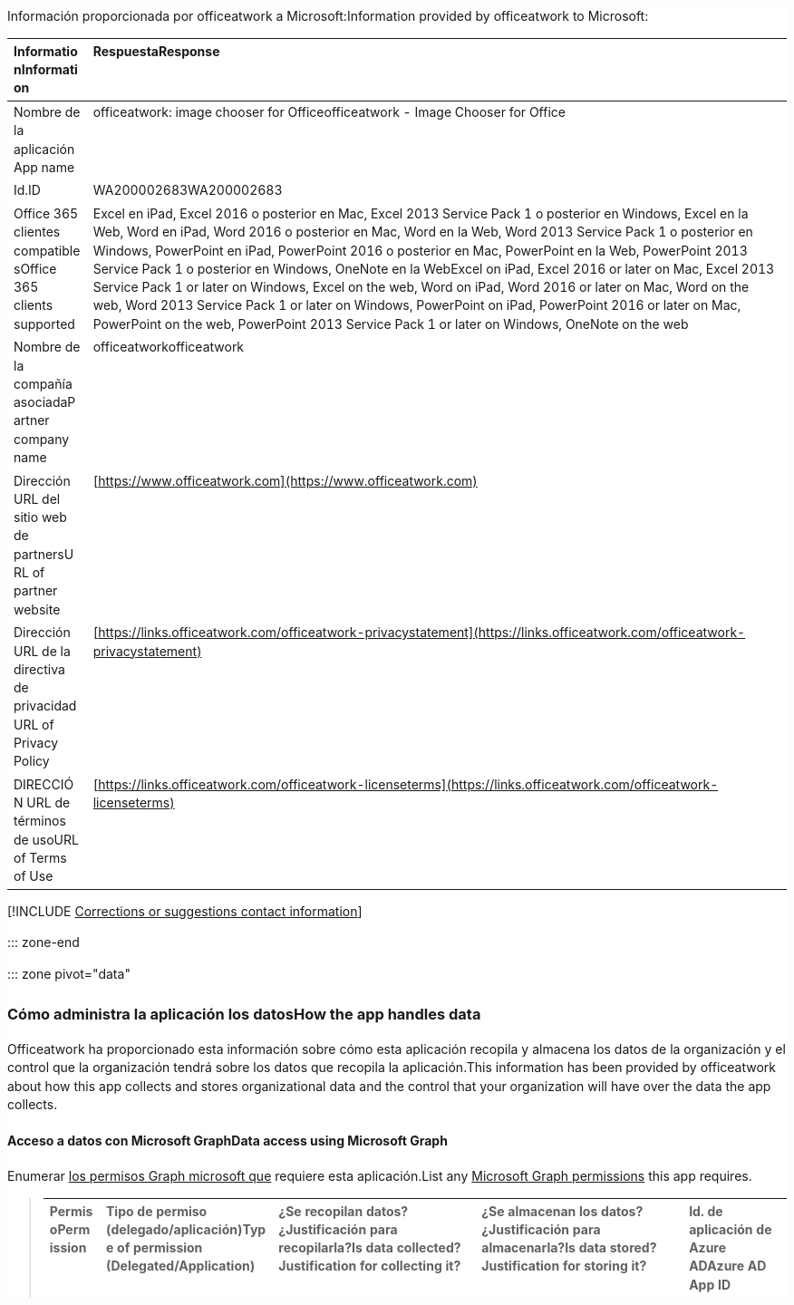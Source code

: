 <span data-ttu-id="c8944-107">Información proporcionada por officeatwork a Microsoft:</span><span class="sxs-lookup"><span data-stu-id="c8944-107">Information provided by officeatwork to Microsoft:</span></span>

| <span data-ttu-id="c8944-108">**Information**</span><span class="sxs-lookup"><span data-stu-id="c8944-108">**Information**</span></span> | <span data-ttu-id="c8944-109">**Respuesta**</span><span class="sxs-lookup"><span data-stu-id="c8944-109">**Response**</span></span> |
|:----------------|:-------------|
| <span data-ttu-id="c8944-110">Nombre de la aplicación</span><span class="sxs-lookup"><span data-stu-id="c8944-110">App name</span></span> | <span data-ttu-id="c8944-111">officeatwork: image chooser for Office</span><span class="sxs-lookup"><span data-stu-id="c8944-111">officeatwork - Image Chooser for Office</span></span> |
| <span data-ttu-id="c8944-112">Id.</span><span class="sxs-lookup"><span data-stu-id="c8944-112">ID</span></span> | <span data-ttu-id="c8944-113">WA200002683</span><span class="sxs-lookup"><span data-stu-id="c8944-113">WA200002683</span></span> |
| <span data-ttu-id="c8944-114">Office 365 clientes compatibles</span><span class="sxs-lookup"><span data-stu-id="c8944-114">Office 365 clients supported</span></span> | <span data-ttu-id="c8944-115">Excel en iPad, Excel 2016 o posterior en Mac, Excel 2013 Service Pack 1 o posterior en Windows, Excel en la Web, Word en iPad, Word 2016 o posterior en Mac, Word en la Web, Word 2013 Service Pack 1 o posterior en Windows, PowerPoint en iPad, PowerPoint 2016 o posterior en Mac, PowerPoint en la Web, PowerPoint 2013 Service Pack 1 o posterior en Windows, OneNote en la Web</span><span class="sxs-lookup"><span data-stu-id="c8944-115">Excel on iPad, Excel 2016 or later on Mac, Excel 2013 Service Pack 1 or later on Windows, Excel on the web, Word on iPad, Word 2016 or later on Mac, Word on the web, Word 2013 Service Pack 1 or later on Windows, PowerPoint on iPad, PowerPoint 2016 or later on Mac, PowerPoint on the web, PowerPoint 2013 Service Pack 1 or later on Windows, OneNote on the web</span></span> |
| <span data-ttu-id="c8944-116">Nombre de la compañía asociada</span><span class="sxs-lookup"><span data-stu-id="c8944-116">Partner company name</span></span> | <span data-ttu-id="c8944-117">officeatwork</span><span class="sxs-lookup"><span data-stu-id="c8944-117">officeatwork</span></span> |
| <span data-ttu-id="c8944-118">Dirección URL del sitio web de partners</span><span class="sxs-lookup"><span data-stu-id="c8944-118">URL of partner website</span></span> | [https://www.officeatwork.com](https://www.officeatwork.com) |
| <span data-ttu-id="c8944-119">Dirección URL de la directiva de privacidad</span><span class="sxs-lookup"><span data-stu-id="c8944-119">URL of Privacy Policy</span></span> | [https://links.officeatwork.com/officeatwork-privacystatement](https://links.officeatwork.com/officeatwork-privacystatement) |
| <span data-ttu-id="c8944-120">DIRECCIÓN URL de términos de uso</span><span class="sxs-lookup"><span data-stu-id="c8944-120">URL of Terms of Use</span></span> | [https://links.officeatwork.com/officeatwork-licenseterms](https://links.officeatwork.com/officeatwork-licenseterms) |

 [!INCLUDE [Corrections or suggestions contact information](../includes/corrections-or-suggestions.md)]

::: zone-end

::: zone pivot="data"

### <a name="how-the-app-handles-data"></a><span data-ttu-id="c8944-121">Cómo administra la aplicación los datos</span><span class="sxs-lookup"><span data-stu-id="c8944-121">How the app handles data</span></span>

<span data-ttu-id="c8944-122">Officeatwork ha proporcionado esta información sobre cómo esta aplicación recopila y almacena los datos de la organización y el control que la organización tendrá sobre los datos que recopila la aplicación.</span><span class="sxs-lookup"><span data-stu-id="c8944-122">This information has been provided by officeatwork about how this app collects and stores organizational data and the control that your organization will have over the data the app collects.</span></span>

#### <a name="data-access-using-microsoft-graph"></a><span data-ttu-id="c8944-123">Acceso a datos con Microsoft Graph</span><span class="sxs-lookup"><span data-stu-id="c8944-123">Data access using Microsoft Graph</span></span>

<span data-ttu-id="c8944-124">Enumerar [los permisos Graph microsoft que](https://docs.microsoft.com/graph/permissions-reference) requiere esta aplicación.</span><span class="sxs-lookup"><span data-stu-id="c8944-124">List any [Microsoft Graph permissions](https://docs.microsoft.com/graph/permissions-reference) this app requires.</span></span>

>| <span data-ttu-id="c8944-125">**Permiso**</span><span class="sxs-lookup"><span data-stu-id="c8944-125">**Permission**</span></span>  | <span data-ttu-id="c8944-126">**Tipo de permiso (delegado/aplicación)**</span><span class="sxs-lookup"><span data-stu-id="c8944-126">**Type of permission (Delegated/Application)**</span></span> | <span data-ttu-id="c8944-127">**¿Se recopilan datos? ¿Justificación para recopilarla?**</span><span class="sxs-lookup"><span data-stu-id="c8944-127">**Is data collected? Justification for collecting it?**</span></span> | <span data-ttu-id="c8944-128">**¿Se almacenan los datos? ¿Justificación para almacenarla?**</span><span class="sxs-lookup"><span data-stu-id="c8944-128">**Is data stored? Justification for storing it?**</span></span> | <span data-ttu-id="c8944-129">**Id. de aplicación de Azure AD**</span><span class="sxs-lookup"><span data-stu-id="c8944-129">**Azure AD App ID**</span></span> |
>|:----------------|:--------------------|:---------------------------------------------------|:--------------------------|:--------------------------|
